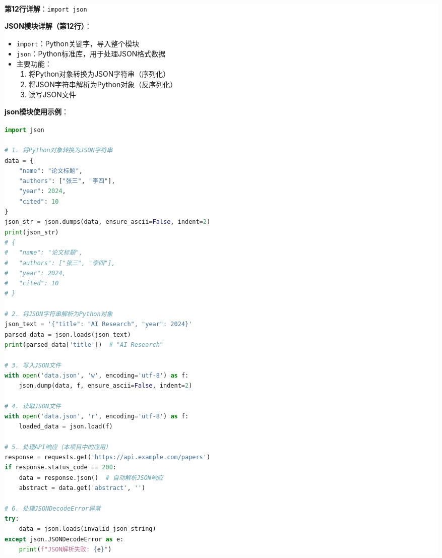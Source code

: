 
**第12行详解**：`import json`

**JSON模块详解（第12行）**：
- `import`：Python关键字，导入整个模块
- `json`：Python标准库，用于处理JSON格式数据
- 主要功能：
  1. 将Python对象转换为JSON字符串（序列化）
  2. 将JSON字符串解析为Python对象（反序列化）
  3. 读写JSON文件

**json模块使用示例**：
```python
import json

# 1. 将Python对象转换为JSON字符串
data = {
    "name": "论文标题",
    "authors": ["张三", "李四"],
    "year": 2024,
    "cited": 10
}
json_str = json.dumps(data, ensure_ascii=False, indent=2)
print(json_str)
# {
#   "name": "论文标题",
#   "authors": ["张三", "李四"],
#   "year": 2024,
#   "cited": 10
# }

# 2. 将JSON字符串解析为Python对象
json_text = '{"title": "AI Research", "year": 2024}'
parsed_data = json.loads(json_text)
print(parsed_data['title'])  # "AI Research"

# 3. 写入JSON文件
with open('data.json', 'w', encoding='utf-8') as f:
    json.dump(data, f, ensure_ascii=False, indent=2)

# 4. 读取JSON文件
with open('data.json', 'r', encoding='utf-8') as f:
    loaded_data = json.load(f)

# 5. 处理API响应（本项目中的应用）
response = requests.get('https://api.example.com/papers')
if response.status_code == 200:
    data = response.json()  # 自动解析JSON响应
    abstract = data.get('abstract', '')

# 6. 处理JSONDecodeError异常
try:
    data = json.loads(invalid_json_string)
except json.JSONDecodeError as e:
    print(f"JSON解析失败: {e}")
```

